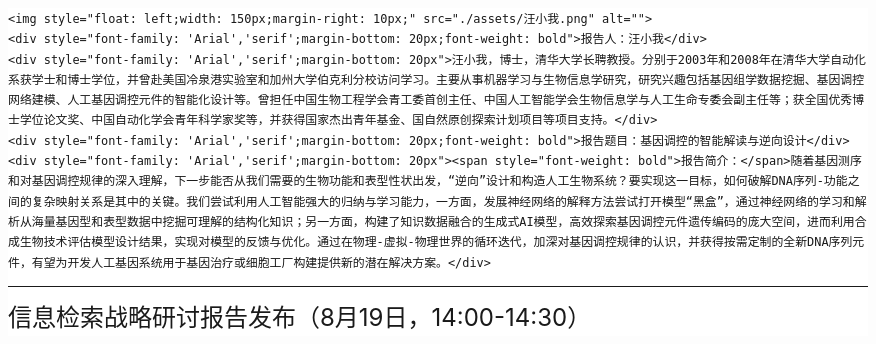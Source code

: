     <img style="float: left;width: 150px;margin-right: 10px;" src="./assets/汪小我.png" alt="">
    <div style="font-family: 'Arial','serif';margin-bottom: 20px;font-weight: bold">报告人：汪小我</div>
    <div style="font-family: 'Arial','serif';margin-bottom: 20px">汪小我，博士，清华大学长聘教授。分别于2003年和2008年在清华大学自动化系获学士和博士学位，并曾赴美国冷泉港实验室和加州大学伯克利分校访问学习。主要从事机器学习与生物信息学研究，研究兴趣包括基因组学数据挖掘、基因调控网络建模、人工基因调控元件的智能化设计等。曾担任中国生物工程学会青工委首创主任、中国人工智能学会生物信息学与人工生命专委会副主任等；获全国优秀博士学位论文奖、中国自动化学会青年科学家奖等，并获得国家杰出青年基金、国自然原创探索计划项目等项目支持。</div>
    <div style="font-family: 'Arial','serif';margin-bottom: 20px;font-weight: bold">报告题目：基因调控的智能解读与逆向设计</div>
    <div style="font-family: 'Arial','serif';margin-bottom: 20px"><span style="font-weight: bold">报告简介：</span>随着基因测序和对基因调控规律的深入理解，下一步能否从我们需要的生物功能和表型性状出发，“逆向”设计和构造人工生物系统？要实现这一目标，如何破解DNA序列-功能之间的复杂映射关系是其中的关键。我们尝试利用人工智能强大的归纳与学习能力，一方面，发展神经网络的解释方法尝试打开模型“黑盒”，通过神经网络的学习和解析从海量基因型和表型数据中挖掘可理解的结构化知识；另一方面，构建了知识数据融合的生成式AI模型，高效探索基因调控元件遗传编码的庞大空间，进而利用合成生物技术评估模型设计结果，实现对模型的反馈与优化。通过在物理-虚拟-物理世界的循环迭代，加深对基因调控规律的认识，并获得按需定制的全新DNA序列元件，有望为开发人工基因系统用于基因治疗或细胞工厂构建提供新的潜在解决方案。</div>
</div>
<hr style="text-align: center;width: 100%;color: black;scale: 1">

<div style="font-size: x-large">信息检索战略研讨报告发布（8月19日，14:00-14:30）</div>
<div>